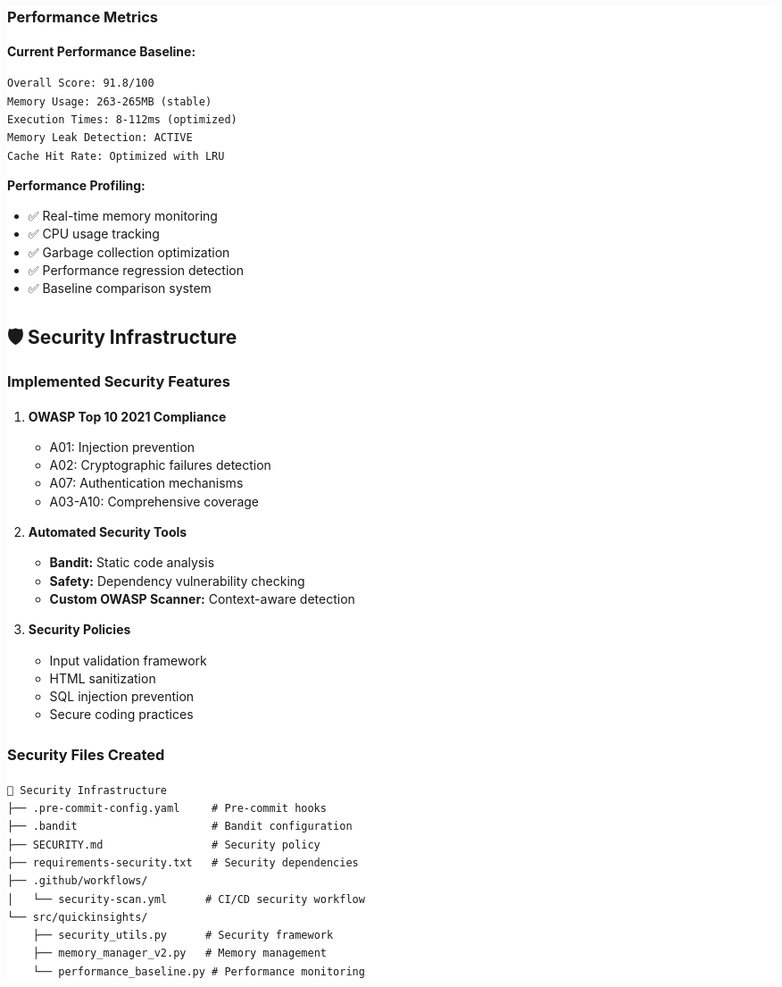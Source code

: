 ### Performance Metrics

**Current Performance Baseline:**
```
Overall Score: 91.8/100
Memory Usage: 263-265MB (stable)
Execution Times: 8-112ms (optimized)
Memory Leak Detection: ACTIVE
Cache Hit Rate: Optimized with LRU
```

**Performance Profiling:**
- ✅ Real-time memory monitoring
- ✅ CPU usage tracking
- ✅ Garbage collection optimization
- ✅ Performance regression detection
- ✅ Baseline comparison system

## 🛡️ Security Infrastructure

### Implemented Security Features

1. **OWASP Top 10 2021 Compliance**
   - A01: Injection prevention
   - A02: Cryptographic failures detection
   - A07: Authentication mechanisms
   - A03-A10: Comprehensive coverage

2. **Automated Security Tools**
   - **Bandit:** Static code analysis
   - **Safety:** Dependency vulnerability checking
   - **Custom OWASP Scanner:** Context-aware detection

3. **Security Policies**
   - Input validation framework
   - HTML sanitization
   - SQL injection prevention
   - Secure coding practices

### Security Files Created

```
📁 Security Infrastructure
├── .pre-commit-config.yaml     # Pre-commit hooks
├── .bandit                     # Bandit configuration
├── SECURITY.md                 # Security policy
├── requirements-security.txt   # Security dependencies
├── .github/workflows/
│   └── security-scan.yml      # CI/CD security workflow
└── src/quickinsights/
    ├── security_utils.py      # Security framework
    ├── memory_manager_v2.py   # Memory management
    └── performance_baseline.py # Performance monitoring
```
